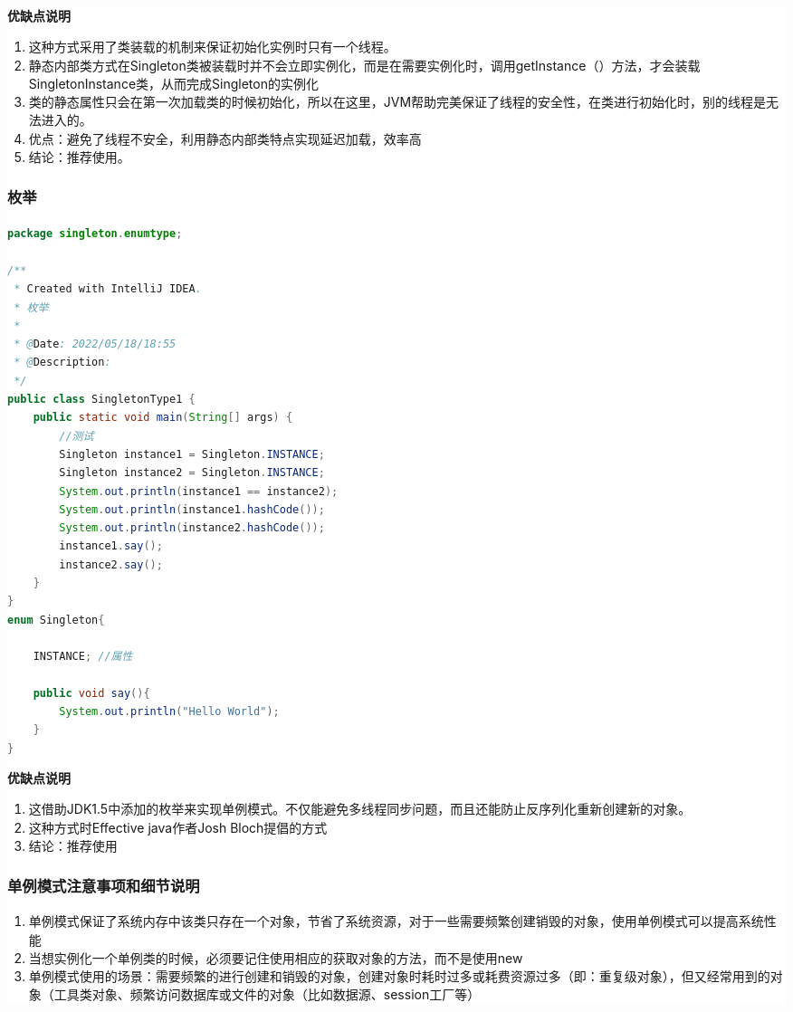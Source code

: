 **优缺点说明**

1. 这种方式采用了类装载的机制来保证初始化实例时只有一个线程。
2. 静态内部类方式在Singleton类被装载时并不会立即实例化，而是在需要实例化时，调用getInstance（）方法，才会装载SingletonInstance类，从而完成Singleton的实例化
3. 类的静态属性只会在第一次加载类的时候初始化，所以在这里，JVM帮助完美保证了线程的安全性，在类进行初始化时，别的线程是无法进入的。
4. 优点：避免了线程不安全，利用静态内部类特点实现延迟加载，效率高
5. 结论：推荐使用。

### 枚举

```Java
package singleton.enumtype;

/**
 * Created with IntelliJ IDEA.
 * 枚举
 *
 * @Date: 2022/05/18/18:55
 * @Description:
 */
public class SingletonType1 {
    public static void main(String[] args) {
        //测试
        Singleton instance1 = Singleton.INSTANCE;
        Singleton instance2 = Singleton.INSTANCE;
        System.out.println(instance1 == instance2);
        System.out.println(instance1.hashCode());
        System.out.println(instance2.hashCode());
        instance1.say();
        instance2.say();
    }
}
enum Singleton{

    INSTANCE; //属性

    public void say(){
        System.out.println("Hello World");
    }
}
```

**优缺点说明**

1. 这借助JDK1.5中添加的枚举来实现单例模式。不仅能避免多线程同步问题，而且还能防止反序列化重新创建新的对象。
2. 这种方式时Effective java作者Josh Bloch提倡的方式
3. 结论：推荐使用

### **单例模式注意事项和细节说明**

1. 单例模式保证了系统内存中该类只存在一个对象，节省了系统资源，对于一些需要频繁创建销毁的对象，使用单例模式可以提高系统性能
2. 当想实例化一个单例类的时候，必须要记住使用相应的获取对象的方法，而不是使用new
3. 单例模式使用的场景：需要频繁的进行创建和销毁的对象，创建对象时耗时过多或耗费资源过多（即：重复级对象），但又经常用到的对象（工具类对象、频繁访问数据库或文件的对象（比如数据源、session工厂等）
